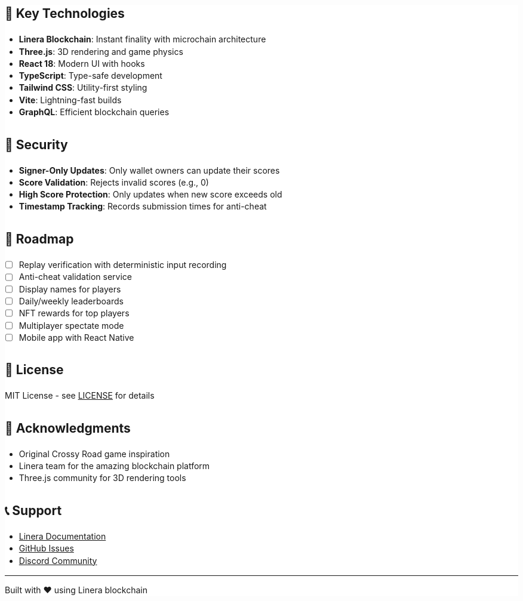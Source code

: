 ## 🌟 Key Technologies

- **Linera Blockchain**: Instant finality with microchain architecture
- **Three.js**: 3D rendering and game physics
- **React 18**: Modern UI with hooks
- **TypeScript**: Type-safe development
- **Tailwind CSS**: Utility-first styling
- **Vite**: Lightning-fast builds
- **GraphQL**: Efficient blockchain queries

## 🔐 Security

- **Signer-Only Updates**: Only wallet owners can update their scores
- **Score Validation**: Rejects invalid scores (e.g., 0)
- **High Score Protection**: Only updates when new score exceeds old
- **Timestamp Tracking**: Records submission times for anti-cheat

## 🚧 Roadmap

- [ ] Replay verification with deterministic input recording
- [ ] Anti-cheat validation service
- [ ] Display names for players
- [ ] Daily/weekly leaderboards
- [ ] NFT rewards for top players
- [ ] Multiplayer spectate mode
- [ ] Mobile app with React Native

## 📝 License

MIT License - see [LICENSE](LICENSE) for details

## 🙏 Acknowledgments

- Original Crossy Road game inspiration
- Linera team for the amazing blockchain platform
- Three.js community for 3D rendering tools

## 📞 Support

- [Linera Documentation](https://linera.dev)
- [GitHub Issues](your-repo/issues)
- [Discord Community](your-discord-link)

---

Built with ❤️ using Linera blockchain

